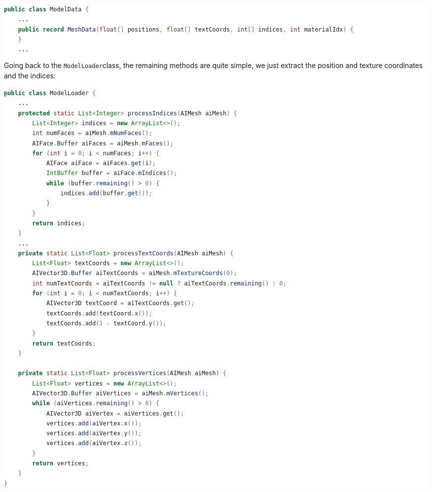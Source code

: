 ```java
public class ModelData {
    ...
    public record MeshData(float[] positions, float[] textCoords, int[] indices, int materialIdx) {
    }
    ...
```

Going back to the `ModelLoader`class, the remaining methods are quite simple, we just extract the position and texture coordinates and the indices:

```java
public class ModelLoader {
    ...
    protected static List<Integer> processIndices(AIMesh aiMesh) {
        List<Integer> indices = new ArrayList<>();
        int numFaces = aiMesh.mNumFaces();
        AIFace.Buffer aiFaces = aiMesh.mFaces();
        for (int i = 0; i < numFaces; i++) {
            AIFace aiFace = aiFaces.get(i);
            IntBuffer buffer = aiFace.mIndices();
            while (buffer.remaining() > 0) {
                indices.add(buffer.get());
            }
        }
        return indices;
    }
    ...
    private static List<Float> processTextCoords(AIMesh aiMesh) {
        List<Float> textCoords = new ArrayList<>();
        AIVector3D.Buffer aiTextCoords = aiMesh.mTextureCoords(0);
        int numTextCoords = aiTextCoords != null ? aiTextCoords.remaining() : 0;
        for (int i = 0; i < numTextCoords; i++) {
            AIVector3D textCoord = aiTextCoords.get();
            textCoords.add(textCoord.x());
            textCoords.add(1 - textCoord.y());
        }
        return textCoords;
    }

    private static List<Float> processVertices(AIMesh aiMesh) {
        List<Float> vertices = new ArrayList<>();
        AIVector3D.Buffer aiVertices = aiMesh.mVertices();
        while (aiVertices.remaining() > 0) {
            AIVector3D aiVertex = aiVertices.get();
            vertices.add(aiVertex.x());
            vertices.add(aiVertex.y());
            vertices.add(aiVertex.z());
        }
        return vertices;
    }
}
```
